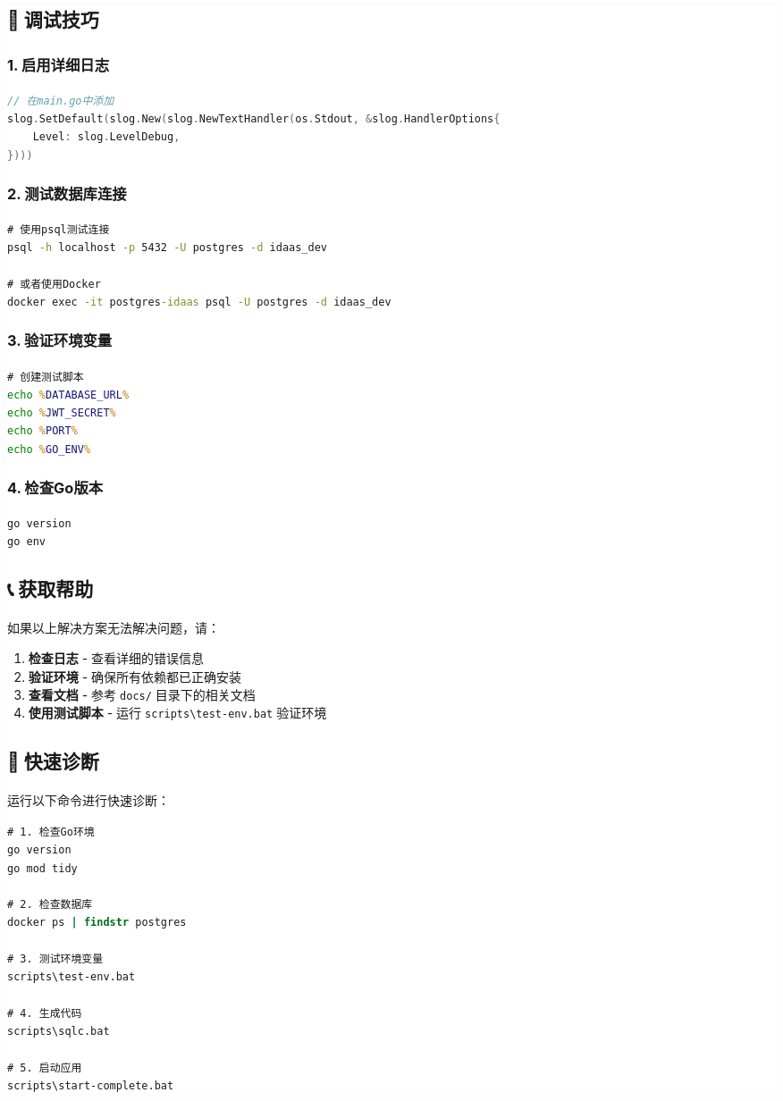 ## 🔧 调试技巧

### 1. 启用详细日志
```go
// 在main.go中添加
slog.SetDefault(slog.New(slog.NewTextHandler(os.Stdout, &slog.HandlerOptions{
    Level: slog.LevelDebug,
})))
```

### 2. 测试数据库连接
```cmd
# 使用psql测试连接
psql -h localhost -p 5432 -U postgres -d idaas_dev

# 或者使用Docker
docker exec -it postgres-idaas psql -U postgres -d idaas_dev
```

### 3. 验证环境变量
```cmd
# 创建测试脚本
echo %DATABASE_URL%
echo %JWT_SECRET%
echo %PORT%
echo %GO_ENV%
```

### 4. 检查Go版本
```cmd
go version
go env
```

## 📞 获取帮助

如果以上解决方案无法解决问题，请：

1. **检查日志** - 查看详细的错误信息
2. **验证环境** - 确保所有依赖都已正确安装
3. **查看文档** - 参考 `docs/` 目录下的相关文档
4. **使用测试脚本** - 运行 `scripts\test-env.bat` 验证环境

## 🎯 快速诊断

运行以下命令进行快速诊断：

```cmd
# 1. 检查Go环境
go version
go mod tidy

# 2. 检查数据库
docker ps | findstr postgres

# 3. 测试环境变量
scripts\test-env.bat

# 4. 生成代码
scripts\sqlc.bat

# 5. 启动应用
scripts\start-complete.bat
``` 